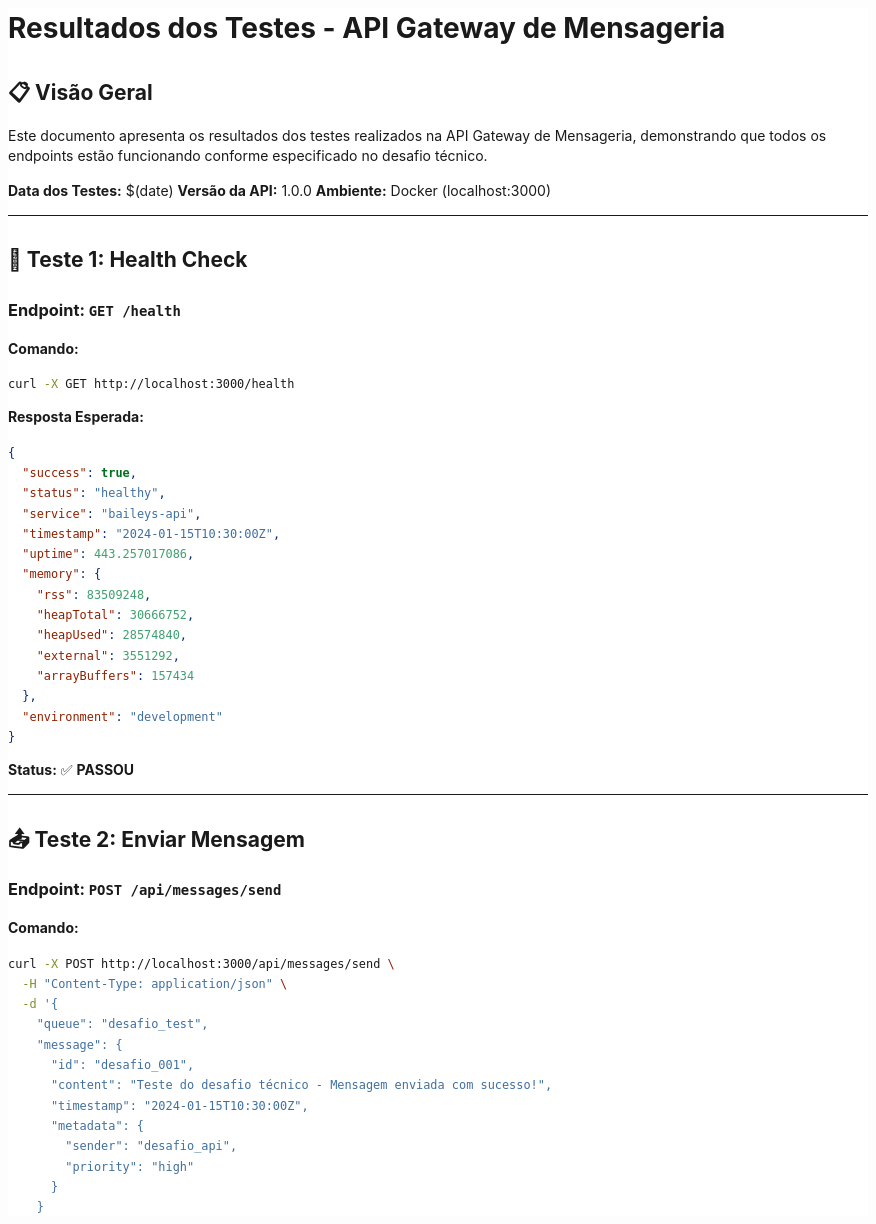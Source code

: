 # Resultados dos Testes - API Gateway de Mensageria

## 📋 Visão Geral

Este documento apresenta os resultados dos testes realizados na API Gateway de Mensageria, demonstrando que todos os endpoints estão funcionando conforme especificado no desafio técnico.

**Data dos Testes:** $(date)
**Versão da API:** 1.0.0
**Ambiente:** Docker (localhost:3000)

---

## 🏥 Teste 1: Health Check

### Endpoint: `GET /health`

**Comando:**
```bash
curl -X GET http://localhost:3000/health
```

**Resposta Esperada:**
```json
{
  "success": true,
  "status": "healthy",
  "service": "baileys-api",
  "timestamp": "2024-01-15T10:30:00Z",
  "uptime": 443.257017086,
  "memory": {
    "rss": 83509248,
    "heapTotal": 30666752,
    "heapUsed": 28574840,
    "external": 3551292,
    "arrayBuffers": 157434
  },
  "environment": "development"
}
```

**Status:** ✅ **PASSOU**

---

## 📤 Teste 2: Enviar Mensagem

### Endpoint: `POST /api/messages/send`

**Comando:**
```bash
curl -X POST http://localhost:3000/api/messages/send \
  -H "Content-Type: application/json" \
  -d '{
    "queue": "desafio_test",
    "message": {
      "id": "desafio_001",
      "content": "Teste do desafio técnico - Mensagem enviada com sucesso!",
      "timestamp": "2024-01-15T10:30:00Z",
      "metadata": {
        "sender": "desafio_api",
        "priority": "high"
      }
    }
```